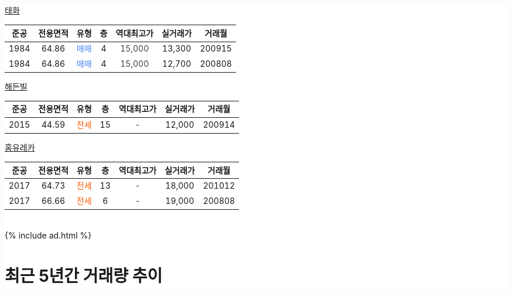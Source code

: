 [태화](https://search.naver.com/search.naver?query=%EC%9D%B8%EC%B2%9C%EA%B4%91%EC%97%AD%EC%8B%9C+%EB%AF%B8%EC%B6%94%ED%99%80%EA%B5%AC+%EB%8F%84%ED%99%94%EB%8F%99+%ED%83%9C%ED%99%94)

|준공|전용면적|유형|층|역대최고가|실거래가|거래월|
|:---:|:---:|:---:|:---:|:---:|:---:|:---:|
|1984|64.86|<span style="color:#4285f3">매매</span>|4|<span style="color:#444444">15,000</span>|13,300|200915|
|1984|64.86|<span style="color:#4285f3">매매</span>|4|<span style="color:#444444">15,000</span>|12,700|200808|

[해든빌](https://search.naver.com/search.naver?query=%EC%9D%B8%EC%B2%9C%EA%B4%91%EC%97%AD%EC%8B%9C+%EB%AF%B8%EC%B6%94%ED%99%80%EA%B5%AC+%EB%8F%84%ED%99%94%EB%8F%99+%ED%95%B4%EB%93%A0%EB%B9%8C)

|준공|전용면적|유형|층|역대최고가|실거래가|거래월|
|:---:|:---:|:---:|:---:|:---:|:---:|:---:|
|2015|44.59|<span style="color:#ff5a00">전세</span>|15|<span style="color:#444444">-</span>|12,000|200914|

[홈유레카](https://search.naver.com/search.naver?query=%EC%9D%B8%EC%B2%9C%EA%B4%91%EC%97%AD%EC%8B%9C+%EB%AF%B8%EC%B6%94%ED%99%80%EA%B5%AC+%EB%8F%84%ED%99%94%EB%8F%99+%ED%99%88%EC%9C%A0%EB%A0%88%EC%B9%B4)

|준공|전용면적|유형|층|역대최고가|실거래가|거래월|
|:---:|:---:|:---:|:---:|:---:|:---:|:---:|
|2017|64.73|<span style="color:#ff5a00">전세</span>|13|<span style="color:#444444">-</span>|18,000|201012|
|2017|66.66|<span style="color:#ff5a00">전세</span>|6|<span style="color:#444444">-</span>|19,000|200808|


<br>
{% include ad.html %}
<br>

# 최근 5년간 거래량 추이


<div style="width:100%;">
    <canvas id="deal_progress" height="200"></canvas>
</div>

<script>
new Chart(document.getElementById("deal_progress"), {
    type: 'line',
    data: {
        labels: ['201510','201511','201512','201601','201602','201603','201604','201605','201606','201607','201608','201609','201610','201611','201612','201701','201702','201703','201704','201705','201706','201707','201708','201709','201710','201711','201712','201801','201802','201803','201804','201805','201806','201807','201808','201809','201810','201811','201812','201901','201902','201903','201904','201905','201906','201907','201908','201909','201910','201911','201912','202001','202002','202003','202004','202005','202006','202007','202008','202009','202010'],
        datasets: [{
            label: '매매',
            pointRadius: 1,
            data: [26, 16, 13, 21, 23, 27, 19, 26, 27, 20, 11, 27, 39, 15, 15, 12, 27, 33, 25, 15, 23, 22, 20, 15, 29, 24, 22, 19, 14, 22, 22, 18, 14, 19, 19, 88, 34, 24, 29, 13, 19, 20, 15, 23, 49, 67, 33, 40, 64, 62, 65, 53, 95, 47, 53, 55, 92, 61, 43, 42, 27],
            borderColor: "rgba(255, 201, 14, 1)",
            backgroundColor: "rgba(255, 201, 14, 0.5)",
            fill: false,
            lineTension: 0
        },{
            label: '전월세',
            pointRadius: 1,
            data: [23, 14, 17, 15, 12, 16, 15, 15, 11, 6, 15, 16, 51, 19, 24, 17, 23, 20, 27, 22, 15, 10, 25, 27, 19, 6, 13, 74, 45, 45, 35, 22, 15, 19, 14, 11, 122, 23, 34, 58, 9, 24, 45, 40, 28, 22, 33, 20, 107, 26, 18, 24, 66, 59, 51, 23, 30, 33, 26, 22, 17],
            borderColor: "rgba(0, 141, 185, 1)",
            backgroundColor: "rgba(0, 141, 185, 0.5)",
            fill: false,